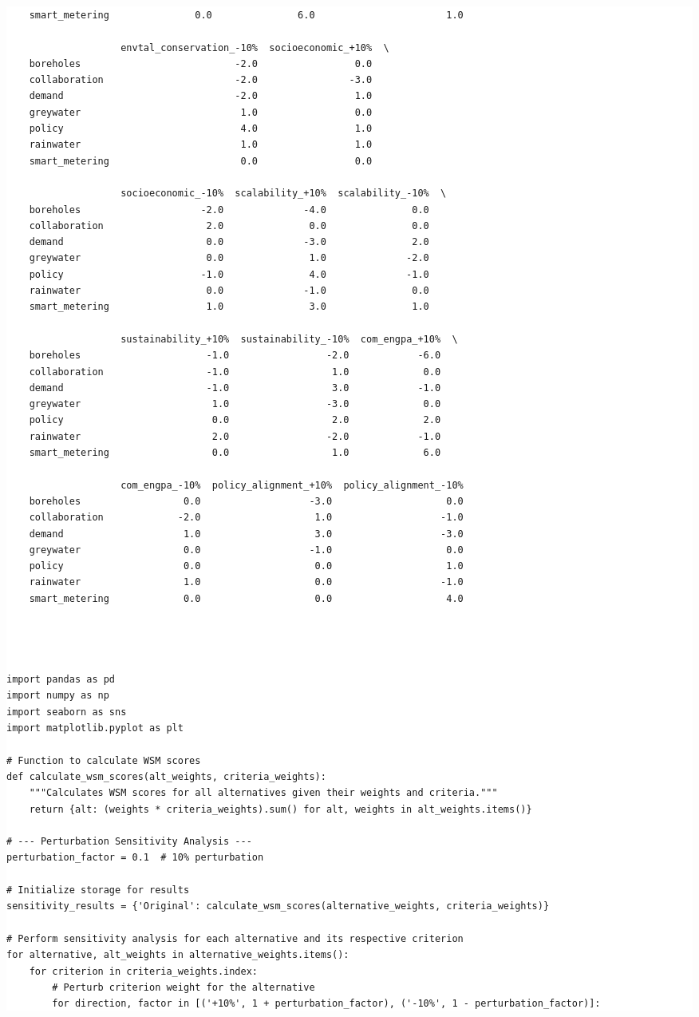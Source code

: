 ```
    smart_metering               0.0               6.0                       1.0   
    
                    envtal_conservation_-10%  socioeconomic_+10%  \
    boreholes                           -2.0                 0.0   
    collaboration                       -2.0                -3.0   
    demand                              -2.0                 1.0   
    greywater                            1.0                 0.0   
    policy                               4.0                 1.0   
    rainwater                            1.0                 1.0   
    smart_metering                       0.0                 0.0   
    
                    socioeconomic_-10%  scalability_+10%  scalability_-10%  \
    boreholes                     -2.0              -4.0               0.0   
    collaboration                  2.0               0.0               0.0   
    demand                         0.0              -3.0               2.0   
    greywater                      0.0               1.0              -2.0   
    policy                        -1.0               4.0              -1.0   
    rainwater                      0.0              -1.0               0.0   
    smart_metering                 1.0               3.0               1.0   
    
                    sustainability_+10%  sustainability_-10%  com_engpa_+10%  \
    boreholes                      -1.0                 -2.0            -6.0   
    collaboration                  -1.0                  1.0             0.0   
    demand                         -1.0                  3.0            -1.0   
    greywater                       1.0                 -3.0             0.0   
    policy                          0.0                  2.0             2.0   
    rainwater                       2.0                 -2.0            -1.0   
    smart_metering                  0.0                  1.0             6.0   
    
                    com_engpa_-10%  policy_alignment_+10%  policy_alignment_-10%  
    boreholes                  0.0                   -3.0                    0.0  
    collaboration             -2.0                    1.0                   -1.0  
    demand                     1.0                    3.0                   -3.0  
    greywater                  0.0                   -1.0                    0.0  
    policy                     0.0                    0.0                    1.0  
    rainwater                  1.0                    0.0                   -1.0  
    smart_metering             0.0                    0.0                    4.0  
    



import pandas as pd
import numpy as np
import seaborn as sns
import matplotlib.pyplot as plt

# Function to calculate WSM scores
def calculate_wsm_scores(alt_weights, criteria_weights):
    """Calculates WSM scores for all alternatives given their weights and criteria."""
    return {alt: (weights * criteria_weights).sum() for alt, weights in alt_weights.items()}

# --- Perturbation Sensitivity Analysis ---
perturbation_factor = 0.1  # 10% perturbation

# Initialize storage for results
sensitivity_results = {'Original': calculate_wsm_scores(alternative_weights, criteria_weights)}

# Perform sensitivity analysis for each alternative and its respective criterion
for alternative, alt_weights in alternative_weights.items():
    for criterion in criteria_weights.index:
        # Perturb criterion weight for the alternative
        for direction, factor in [('+10%', 1 + perturbation_factor), ('-10%', 1 - perturbation_factor)]:
```